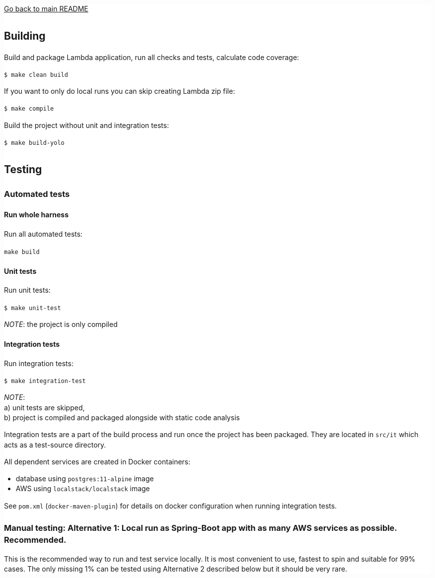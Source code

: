 [Go back to main README](README.md)

## Building
Build and package Lambda application, run all checks and tests, calculate code coverage:
```
$ make clean build
```
If you want to only do local runs you can skip creating Lambda zip file:
```
$ make compile
```
Build the project without unit and integration tests: 
```
$ make build-yolo
```

## Testing

### Automated tests

#### Run whole harness
Run all automated tests:
```
make build
```

#### Unit tests
Run unit tests: 
```
$ make unit-test
``` 
*NOTE*: the project is only compiled

#### Integration tests
Run integration tests: 
```
$ make integration-test
``` 
*NOTE*: <br>
a) unit tests are skipped, <br>
b) project is compiled and packaged alongside with static code analysis

Integration tests are a part of the build process and run once the project has been packaged.
They are located in `src/it` which acts as a test-source directory.

All dependent services are created in Docker containers:
- database using `postgres:11-alpine` image
- AWS using `localstack/localstack` image

See `pom.xml` (`docker-maven-plugin`) for details on docker configuration when running integration tests.

### Manual testing: Alternative 1: Local run as Spring-Boot app with as many AWS services as possible. Recommended.
This is the recommended way to run and test service locally. It is most convenient to use, fastest to 
spin and suitable for 99% cases. The only missing 1% can be tested using Alternative 2 described below but
it should be very rare.
 